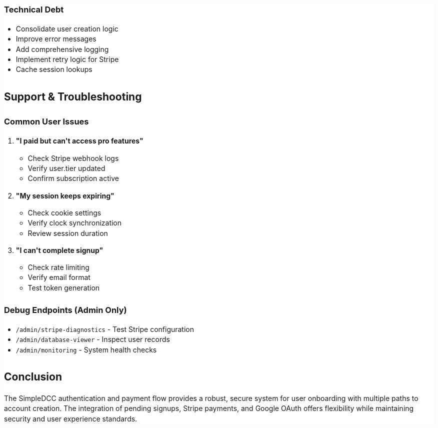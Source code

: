 ### Technical Debt
- Consolidate user creation logic
- Improve error messages
- Add comprehensive logging
- Implement retry logic for Stripe
- Cache session lookups

## Support & Troubleshooting

### Common User Issues

1. **"I paid but can't access pro features"**
   - Check Stripe webhook logs
   - Verify user.tier updated
   - Confirm subscription active

2. **"My session keeps expiring"**
   - Check cookie settings
   - Verify clock synchronization
   - Review session duration

3. **"I can't complete signup"**
   - Check rate limiting
   - Verify email format
   - Test token generation

### Debug Endpoints (Admin Only)
- `/admin/stripe-diagnostics` - Test Stripe configuration
- `/admin/database-viewer` - Inspect user records
- `/admin/monitoring` - System health checks

## Conclusion

The SimpleDCC authentication and payment flow provides a robust, secure system for user onboarding with multiple paths to account creation. The integration of pending signups, Stripe payments, and Google OAuth offers flexibility while maintaining security and user experience standards. 